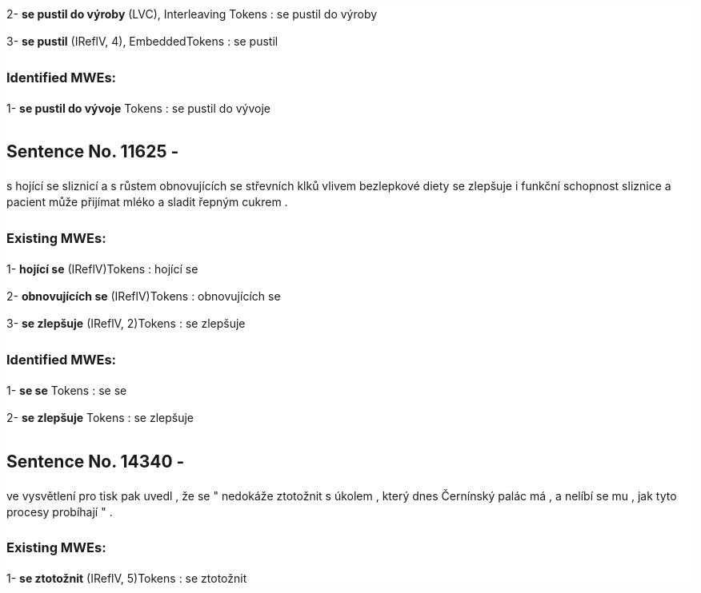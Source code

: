 2- **se pustil do výroby** (LVC), Interleaving Tokens : 
se
pustil
do
výroby

3- **se pustil** (IReflV, 4), EmbeddedTokens : 
se
pustil

### Identified MWEs: 
1- **se pustil do vývoje** Tokens : 
se
pustil
do
vývoje

## Sentence No. 11625 - 
s hojící se sliznicí a s růstem obnovujících se střevních klků vlivem bezlepkové diety se zlepšuje i funkční schopnost sliznice a pacient může přijímat mléko a sladit řepným cukrem . 
### Existing MWEs: 
1- **hojící se** (IReflV)Tokens : 
hojící
se

2- **obnovujících se** (IReflV)Tokens : 
obnovujících
se

3- **se zlepšuje** (IReflV, 2)Tokens : 
se
zlepšuje

### Identified MWEs: 
1- **se se** Tokens : 
se
se

2- **se zlepšuje** Tokens : 
se
zlepšuje

## Sentence No. 14340 - 
ve vysvětlení pro tisk pak uvedl , že se " nedokáže ztotožnit s úkolem , který dnes Černínský palác má , a nelíbí se mu , jak tyto procesy probíhají " . 
### Existing MWEs: 
1- **se ztotožnit** (IReflV, 5)Tokens : 
se
ztotožnit
